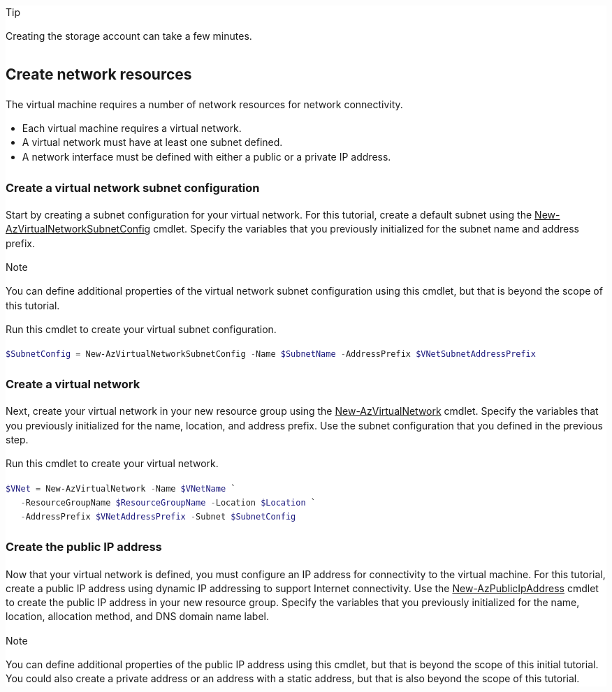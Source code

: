 > [!TIP]
> Creating the storage account can take a few minutes.

## Create network resources
The virtual machine requires a number of network resources for network connectivity.

* Each virtual machine requires a virtual network.
* A virtual network must have at least one subnet defined.
* A network interface must be defined with either a public or a private IP address.

### Create a virtual network subnet configuration
Start by creating a subnet configuration for your virtual network. For this tutorial, create a default subnet using the [New-AzVirtualNetworkSubnetConfig](https://docs.microsoft.com/powershell/module/az.network/new-azvirtualnetworksubnetconfig) cmdlet. Specify the variables that you previously initialized for the subnet name and address prefix.

> [!NOTE]
> You can define additional properties of the virtual network subnet configuration using this cmdlet, but that is beyond the scope of this tutorial.

Run this cmdlet to create your virtual subnet configuration.

```PowerShell
$SubnetConfig = New-AzVirtualNetworkSubnetConfig -Name $SubnetName -AddressPrefix $VNetSubnetAddressPrefix
```

### Create a virtual network
Next, create your virtual network in your new resource group using the [New-AzVirtualNetwork](https://docs.microsoft.com/powershell/module/az.network/new-azvirtualnetwork) cmdlet. Specify the variables that you previously initialized for the name, location, and address prefix. Use the subnet configuration that you defined in the previous step.

Run this cmdlet to create your virtual network.

```PowerShell
$VNet = New-AzVirtualNetwork -Name $VNetName `
   -ResourceGroupName $ResourceGroupName -Location $Location `
   -AddressPrefix $VNetAddressPrefix -Subnet $SubnetConfig
```

### Create the public IP address
Now that your virtual network is defined, you must configure an IP address for connectivity to the virtual machine. For this tutorial, create a public IP address using dynamic IP addressing to support Internet connectivity. Use the [New-AzPublicIpAddress](https://docs.microsoft.com/powershell/module/az.network/new-azpublicipaddress) cmdlet to create the public IP address in your new resource group. Specify the variables that you previously initialized for the name, location, allocation method, and DNS domain name label.

> [!NOTE]
> You can define additional properties of the public IP address using this cmdlet, but that is beyond the scope of this initial tutorial. You could also create a private address or an address with a static address, but that is also beyond the scope of this tutorial.
